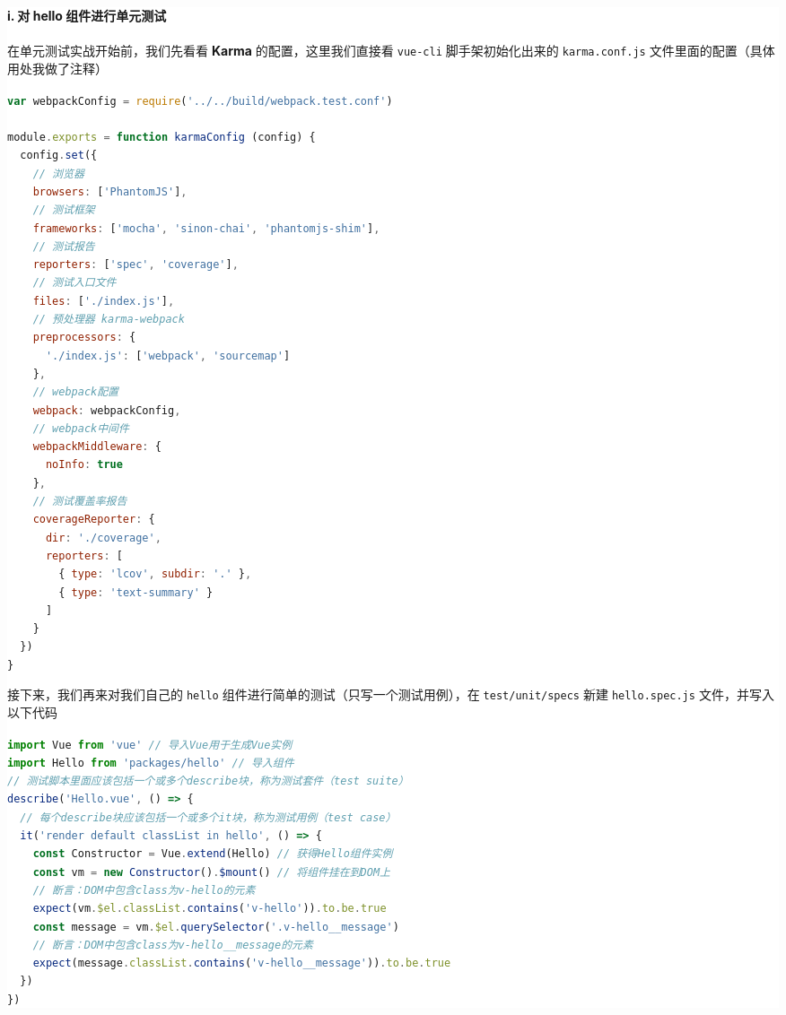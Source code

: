 #### i. 对 hello 组件进行单元测试

在单元测试实战开始前，我们先看看 **Karma** 的配置，这里我们直接看 `vue-cli` 脚手架初始化出来的 `karma.conf.js` 文件里面的配置（具体用处我做了注释）

```javascript
var webpackConfig = require('../../build/webpack.test.conf')

module.exports = function karmaConfig (config) {
  config.set({
    // 浏览器
    browsers: ['PhantomJS'],
    // 测试框架
    frameworks: ['mocha', 'sinon-chai', 'phantomjs-shim'],
    // 测试报告
    reporters: ['spec', 'coverage'],
    // 测试入口文件
    files: ['./index.js'],
    // 预处理器 karma-webpack
    preprocessors: {
      './index.js': ['webpack', 'sourcemap']
    },
    // webpack配置
    webpack: webpackConfig,
    // webpack中间件
    webpackMiddleware: {
      noInfo: true
    },
    // 测试覆盖率报告
    coverageReporter: {
      dir: './coverage',
      reporters: [
        { type: 'lcov', subdir: '.' },
        { type: 'text-summary' }
      ]
    }
  })
}
```

接下来，我们再来对我们自己的 `hello` 组件进行简单的测试（只写一个测试用例），在 `test/unit/specs` 新建 `hello.spec.js` 文件，并写入以下代码

```javascript
import Vue from 'vue' // 导入Vue用于生成Vue实例
import Hello from 'packages/hello' // 导入组件
// 测试脚本里面应该包括一个或多个describe块，称为测试套件（test suite）
describe('Hello.vue', () => {
  // 每个describe块应该包括一个或多个it块，称为测试用例（test case）
  it('render default classList in hello', () => {
    const Constructor = Vue.extend(Hello) // 获得Hello组件实例
    const vm = new Constructor().$mount() // 将组件挂在到DOM上
    // 断言：DOM中包含class为v-hello的元素
    expect(vm.$el.classList.contains('v-hello')).to.be.true
    const message = vm.$el.querySelector('.v-hello__message')
    // 断言：DOM中包含class为v-hello__message的元素
    expect(message.classList.contains('v-hello__message')).to.be.true
  })
})
```
